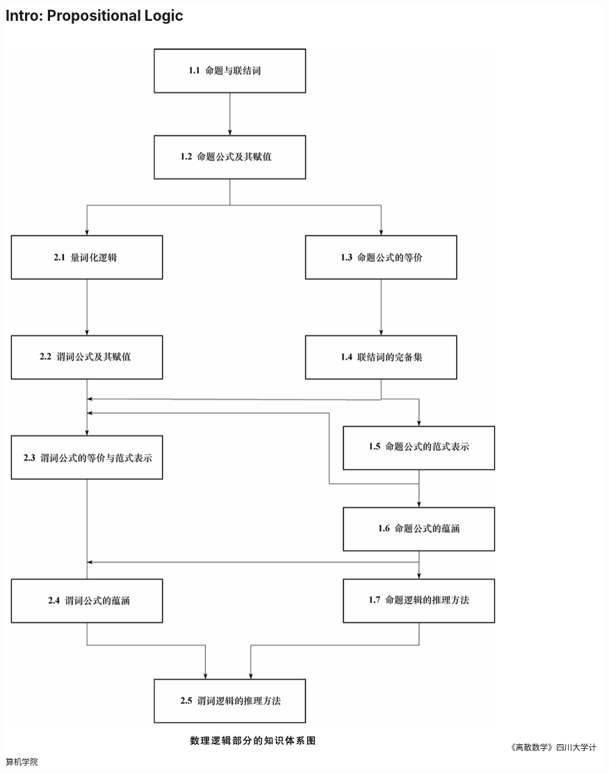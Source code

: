 
## Intro: Propositional Logic
![](../../../../../Assets/Pics/Screenshot%202025-08-04%20at%2000.38.30.png)
<small>《离散数学》四川大学计算机学院</small>
